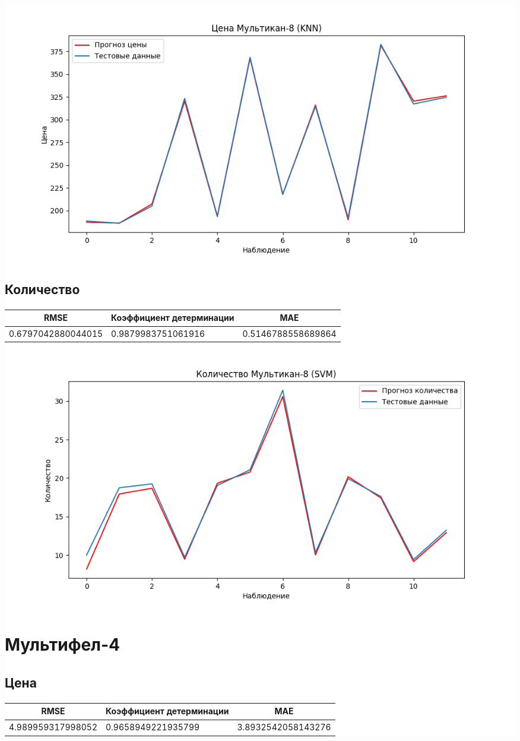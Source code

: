 ![](images/34_price_plot.png)
## Количество
RMSE | Коэффициент детерминации | MAE
-|-|-
0.6797042880044015 | 0.9879983751061916 | 0.5146788558689864


![](images/34_number_plot.png)
# Мультифел-4 
## Цена
RMSE| Коэффициент детерминации | MAE
-|-|-
4.989959317998052 | 0.9658949221935799 | 3.8932542058143276
